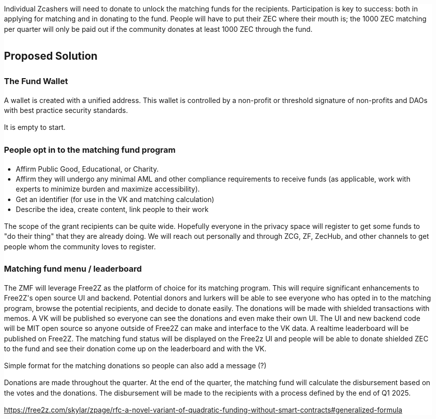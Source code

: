 Individual Zcashers will need to donate to unlock the matching funds for the
recipients. Participation is key to success: both in applying for matching and
in donating to the fund. People will have to put their ZEC where their mouth is; the 1000 ZEC matching per quarter will only be paid
out if the community donates at least 1000 ZEC through the fund.

## **Proposed Solution**

### The Fund Wallet

A wallet is created with a unified address. This wallet is controlled by a
non-profit or threshold signature of non-profits and DAOs with best practice
security standards.

It is empty to start.

### People opt in to the matching fund program

- Affirm Public Good, Educational, or Charity.
- Affirm they will undergo any minimal AML and other compliance requirements to
  receive funds (as applicable, work with experts to minimize burden and
  maximize accessibility).
- Get an identifier (for use in the VK and matching calculation)
- Describe the idea, create content, link people to their work

The scope of the grant recipients can be quite wide. Hopefully everyone in the
privacy space will register to get some funds to "do their thing" that they are
already doing. We will reach out personally and through ZCG, ZF, ZecHub, and
other channels to get people whom the community loves to register.

### Matching fund menu / leaderboard

The ZMF will leverage Free2Z as the platform of choice for its matching program.  This will require significant enhancements to Free2Z's open source UI and backend.
Potential donors and lurkers will be able to see everyone who has opted in to the matching
program, browse the potential recipients, and decide to donate easily. The
donations will be made with shielded transactions with memos. A VK will be published so
everyone can see the donations and even make their own UI. The UI and new
backend code will be MIT open source so anyone outside of Free2Z can make and
interface to the VK data. A realtime leaderboard will be published on Free2Z. The
matching fund status will be displayed on the Free2z UI and people will be able to donate
shielded ZEC to the fund and see their donation come up on the leaderboard and
with the VK.

Simple format for the matching donations so people can also add a message (?)



Donations are made throughout the quarter.
At the end of the quarter, the matching fund will calculate the disbursement
based on the votes and the donations. The disbursement will be made to the
recipients with a process defined by the end of Q1 2025.

https://free2z.com/skylar/zpage/rfc-a-novel-variant-of-quadratic-funding-without-smart-contracts#generalized-formula

